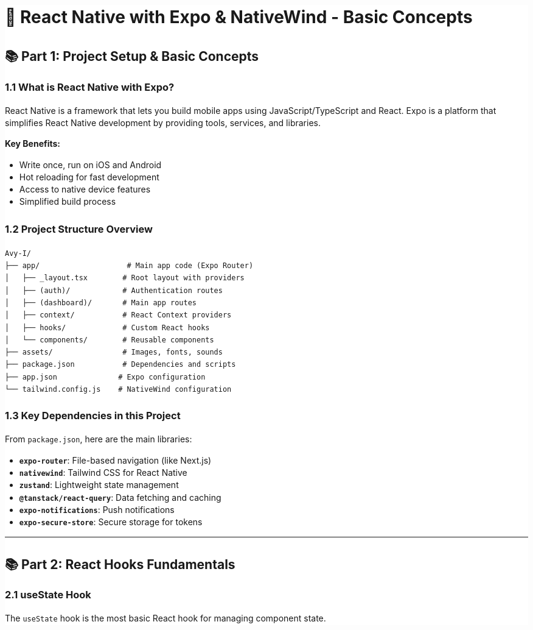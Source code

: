 # 🚀 React Native with Expo & NativeWind - Basic Concepts

## 📚 **Part 1: Project Setup & Basic Concepts**

### **1.1 What is React Native with Expo?**

React Native is a framework that lets you build mobile apps using JavaScript/TypeScript and React. Expo is a platform that simplifies React Native development by providing tools, services, and libraries.

**Key Benefits:**
- Write once, run on iOS and Android
- Hot reloading for fast development
- Access to native device features
- Simplified build process

### **1.2 Project Structure Overview**

```
Avy-I/
├── app/                    # Main app code (Expo Router)
│   ├── _layout.tsx        # Root layout with providers
│   ├── (auth)/            # Authentication routes
│   ├── (dashboard)/       # Main app routes
│   ├── context/           # React Context providers
│   ├── hooks/             # Custom React hooks
│   └── components/        # Reusable components
├── assets/                # Images, fonts, sounds
├── package.json           # Dependencies and scripts
├── app.json              # Expo configuration
└── tailwind.config.js    # NativeWind configuration
```

### **1.3 Key Dependencies in this Project**

From `package.json`, here are the main libraries:

- **`expo-router`**: File-based navigation (like Next.js)
- **`nativewind`**: Tailwind CSS for React Native
- **`zustand`**: Lightweight state management
- **`@tanstack/react-query`**: Data fetching and caching
- **`expo-notifications`**: Push notifications
- **`expo-secure-store`**: Secure storage for tokens

---

## 📚 **Part 2: React Hooks Fundamentals**

### **2.1 useState Hook**

The `useState` hook is the most basic React hook for managing component state.
